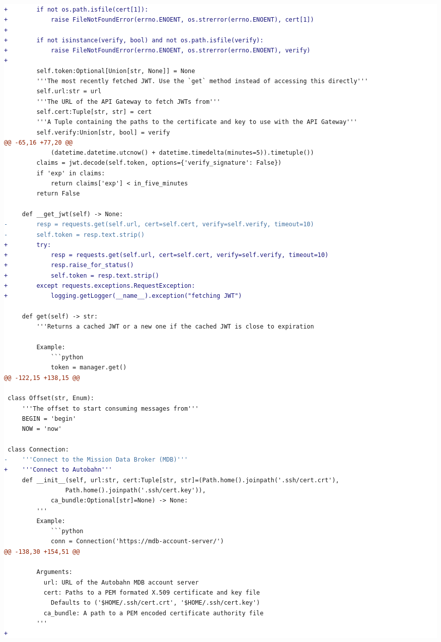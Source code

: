```diff
+        if not os.path.isfile(cert[1]):
+            raise FileNotFoundError(errno.ENOENT, os.strerror(errno.ENOENT), cert[1])
+
+        if not isinstance(verify, bool) and not os.path.isfile(verify):
+            raise FileNotFoundError(errno.ENOENT, os.strerror(errno.ENOENT), verify)
+
         self.token:Optional[Union[str, None]] = None
         '''The most recently fetched JWT. Use the `get` method instead of accessing this directly'''
         self.url:str = url
         '''The URL of the API Gateway to fetch JWTs from'''
         self.cert:Tuple[str, str] = cert
         '''A Tuple containing the paths to the certificate and key to use with the API Gateway'''
         self.verify:Union[str, bool] = verify
@@ -65,16 +77,20 @@
             (datetime.datetime.utcnow() + datetime.timedelta(minutes=5)).timetuple())
         claims = jwt.decode(self.token, options={'verify_signature': False})
         if 'exp' in claims:
             return claims['exp'] < in_five_minutes
         return False
 
     def __get_jwt(self) -> None:
-        resp = requests.get(self.url, cert=self.cert, verify=self.verify, timeout=10)
-        self.token = resp.text.strip()
+        try:
+            resp = requests.get(self.url, cert=self.cert, verify=self.verify, timeout=10)
+            resp.raise_for_status()
+            self.token = resp.text.strip()
+        except requests.exceptions.RequestException:
+            logging.getLogger(__name__).exception("fetching JWT")
 
     def get(self) -> str:
         '''Returns a cached JWT or a new one if the cached JWT is close to expiration
 
         Example:
             ```python
             token = manager.get()
@@ -122,15 +138,15 @@
 
 class Offset(str, Enum):
     '''The offset to start consuming messages from'''
     BEGIN = 'begin'
     NOW = 'now'
 
 class Connection:
-    '''Connect to the Mission Data Broker (MDB)'''
+    '''Connect to Autobahn'''
     def __init__(self, url:str, cert:Tuple[str, str]=(Path.home().joinpath('.ssh/cert.crt'),
                 Path.home().joinpath('.ssh/cert.key')),
             ca_bundle:Optional[str]=None) -> None:
         '''
         Example:
             ```python
             conn = Connection('https://mdb-account-server/')
@@ -138,30 +154,51 @@
 
         Arguments:
           url: URL of the Autobahn MDB account server
           cert: Paths to a PEM formated X.509 certificate and key file
             Defaults to ('$HOME/.ssh/cert.crt', '$HOME/.ssh/cert.key')
           ca_bundle: A path to a PEM encoded certificate authority file
         '''
+
```